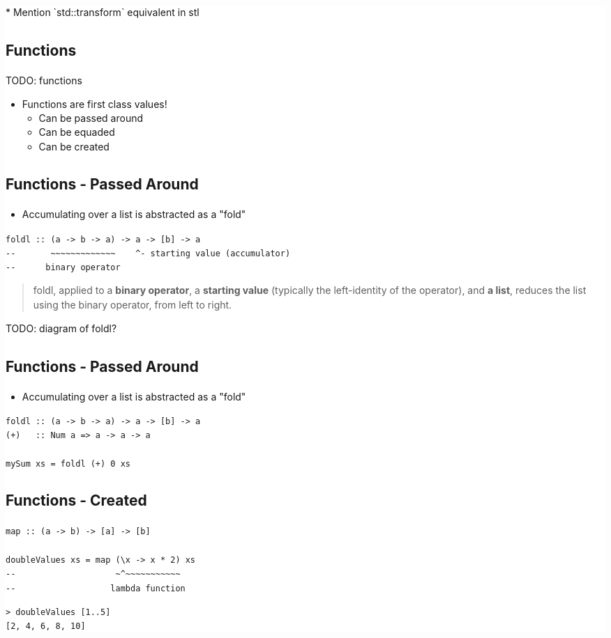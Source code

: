 <aside class="notes">
* Mention `std::transform` equivalent in stl
</aside>


## Functions

TODO: functions

* Functions are first class values!
    * Can be passed around
    * Can be equaded
    * Can be created

## Functions - Passed Around

* Accumulating over a list is abstracted as a "fold"

~~~~ {.haskell}
foldl :: (a -> b -> a) -> a -> [b] -> a
--       ~~~~~~~~~~~~~    ^- starting value (accumulator)
--      binary operator
~~~~

> foldl, applied to a __binary operator__, a __starting value__ (typically the
> left-identity of the operator), and __a list__, reduces the list using the
> binary operator, from left to right.

TODO: diagram of foldl?

## Functions - Passed Around

* Accumulating over a list is abstracted as a "fold"

~~~~ {.haskell}
foldl :: (a -> b -> a) -> a -> [b] -> a
(+)   :: Num a => a -> a -> a

mySum xs = foldl (+) 0 xs
~~~~

## Functions - Created

~~~~ {.haskell}
map :: (a -> b) -> [a] -> [b]

doubleValues xs = map (\x -> x * 2) xs
--                    ~^~~~~~~~~~~~
--                   lambda function
~~~~

~~~~ {.haskell}
> doubleValues [1..5]
[2, 4, 6, 8, 10]
~~~~
